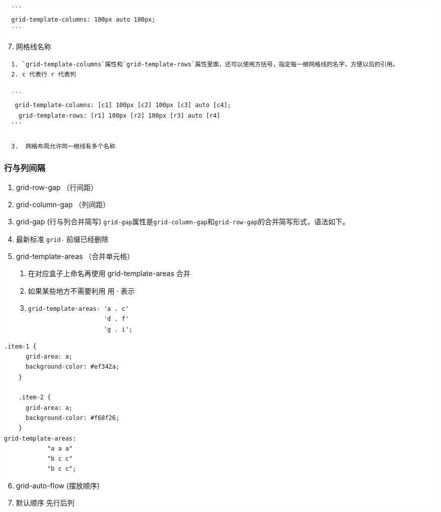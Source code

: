       ```
      grid-template-columns: 100px auto 100px;
      ```

   7.  网格线名称

      1. `grid-template-columns`属性和`grid-template-rows`属性里面，还可以使用方括号，指定每一根网格线的名字，方便以后的引用。
      2. c 代表行 r 代表列

      ```
       grid-template-columns: [c1] 100px [c2] 100px [c3] auto [c4];
        grid-template-rows: [r1] 100px [r2] 100px [r3] auto [r4]
      ```

      3.  网格布局允许同一根线有多个名称

### 行与列间隔

 1. grid-row-gap （行间距）

 2. grid-column-gap （列间距）

 3. grid-gap (行与列合并简写)  `grid-gap`属性是`grid-column-gap`和`grid-row-gap`的合并简写形式，语法如下。

 4. 最新标准 `grid-` 前缀已经删除

 5. grid-template-areas （合并单元格）

     1. 在对应盒子上命名再使用 grid-template-areas 合并

     2. 如果某些地方不需要利用 用 · 表示

     3. ```css
        grid-template-areas: 'a . c'
                             'd . f'
                             'g . i';
        ```

```
.item-1 {
      grid-area: a;
      background-color: #ef342a;
    }

    .item-2 {
      grid-area: a;
      background-color: #f68f26;
    }
grid-template-areas: 
            "a a a"
            "b c c"
            "b c c";
```

6.  grid-auto-flow (摆放顺序)

   1. 默认顺序 先行后列
